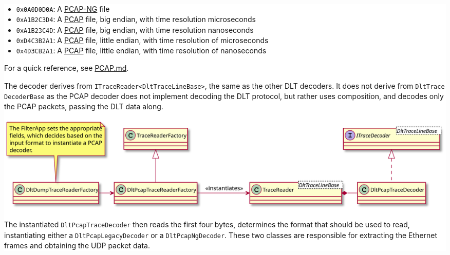 * `0x0A0D0D0A`: A
  [PCAP-NG](https://pcapng.github.io/pcapng/draft-ietf-opsawg-pcapng.html) file
* `0xA1B2C3D4`: A
  [PCAP](https://pcapng.github.io/pcapng/draft-ietf-opsawg-pcap.html) file, big
  endian, with time resolution microseconds
* `0xA1B23C4D`: A
  [PCAP](https://pcapng.github.io/pcapng/draft-ietf-opsawg-pcap.html) file, big
  endian, with time resolution nanoseconds
* `0xD4C3B2A1`: A
  [PCAP](https://pcapng.github.io/pcapng/draft-ietf-opsawg-pcap.html) file,
  little endian, with time resolution of microseconds
* `0x4D3CB2A1`: A
  [PCAP](https://pcapng.github.io/pcapng/draft-ietf-opsawg-pcap.html) file,
  little endian, with time resolution of nanoseconds

For a quick reference, see [PCAP.md](pcap.md).

The decoder derives from `ITraceReader<DltTraceLineBase>`, the same as the other
DLT decoders. It does not derive from `DltTraceDecoderBase` as the PCAP decoder
does not implement decoding the DLT protocol, but rather uses composition, and
decodes only the PCAP packets, passing the DLT data along.

![PCAP Factory](out/diagrams/dltpcaptracedecoderfactory/DltPcapTraceReaderFactory.svg)

The instantiated `DltPcapTraceDecoder` then reads the first four bytes,
determines the format that should be used to read, instantiating either a
`DltPcapLegacyDecoder` or a `DltPcapNgDecoder`. These two classes are
responsible for extracting the Ethernet frames and obtaining the UDP packet
data.
